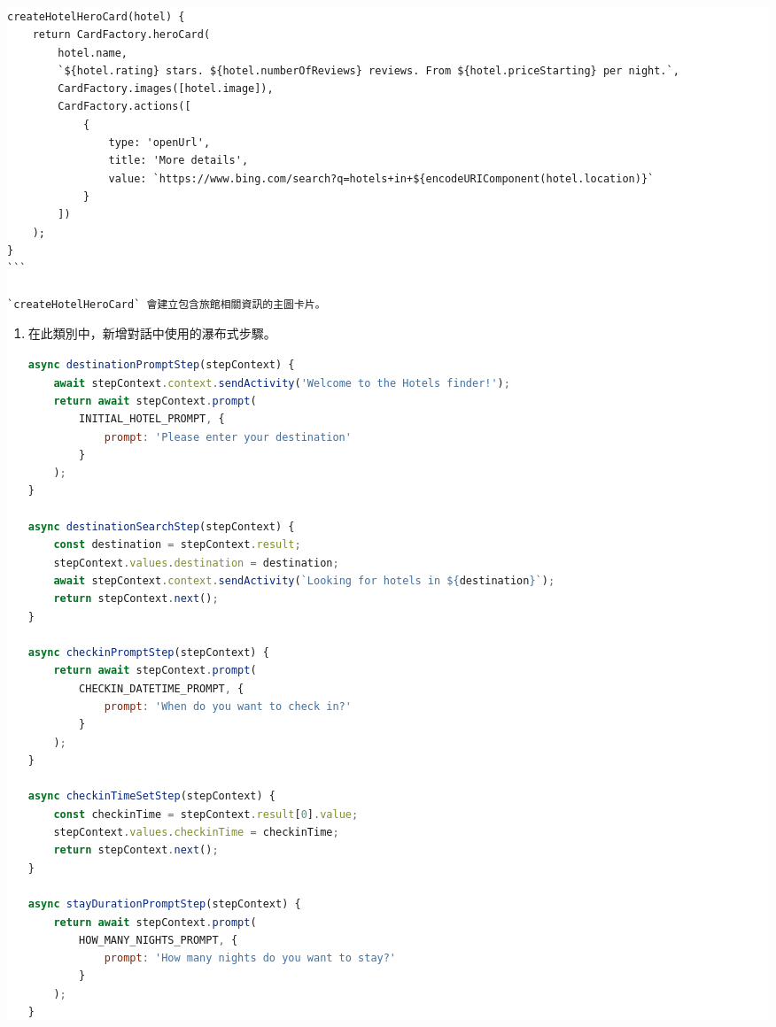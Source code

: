     createHotelHeroCard(hotel) {
        return CardFactory.heroCard(
            hotel.name,
            `${hotel.rating} stars. ${hotel.numberOfReviews} reviews. From ${hotel.priceStarting} per night.`,
            CardFactory.images([hotel.image]),
            CardFactory.actions([
                {
                    type: 'openUrl',
                    title: 'More details',
                    value: `https://www.bing.com/search?q=hotels+in+${encodeURIComponent(hotel.location)}`
                }
            ])
        );
    }
    ```

    `createHotelHeroCard` 會建立包含旅館相關資訊的主圖卡片。

1. 在此類別中，新增對話中使用的瀑布式步驟。

    ```javascript
    async destinationPromptStep(stepContext) {
        await stepContext.context.sendActivity('Welcome to the Hotels finder!');
        return await stepContext.prompt(
            INITIAL_HOTEL_PROMPT, {
                prompt: 'Please enter your destination'
            }
        );
    }

    async destinationSearchStep(stepContext) {
        const destination = stepContext.result;
        stepContext.values.destination = destination;
        await stepContext.context.sendActivity(`Looking for hotels in ${destination}`);
        return stepContext.next();
    }

    async checkinPromptStep(stepContext) {
        return await stepContext.prompt(
            CHECKIN_DATETIME_PROMPT, {
                prompt: 'When do you want to check in?'
            }
        );
    }

    async checkinTimeSetStep(stepContext) {
        const checkinTime = stepContext.result[0].value;
        stepContext.values.checkinTime = checkinTime;
        return stepContext.next();
    }

    async stayDurationPromptStep(stepContext) {
        return await stepContext.prompt(
            HOW_MANY_NIGHTS_PROMPT, {
                prompt: 'How many nights do you want to stay?'
            }
        );
    }
